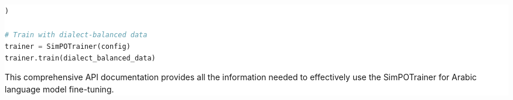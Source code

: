 ```python
)

# Train with dialect-balanced data
trainer = SimPOTrainer(config)
trainer.train(dialect_balanced_data)
```

This comprehensive API documentation provides all the information needed to effectively use the SimPOTrainer for Arabic language model fine-tuning.